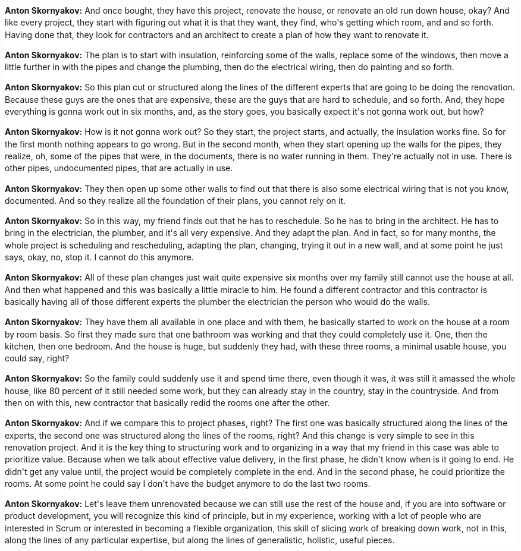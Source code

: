 **Anton Skornyakov:** And once bought, they have this project, renovate the house, or renovate an old run down house, okay? And like every project, they start with figuring out what it is that they want, they find, who's getting which room, and and so forth. Having done that, they look for contractors and an architect to create a plan of how they want to renovate it. 

**Anton Skornyakov:** The plan is to start with insulation, reinforcing some of the walls, replace some of the windows, then move a little further in with the pipes and change the plumbing, then do the electrical wiring, then do painting and so forth.

**Anton Skornyakov:** So this plan cut or structured along the lines of the different experts that are going to be doing the renovation. Because these guys are the ones that are expensive, these are the guys that are hard to schedule, and so forth. And, they hope everything is gonna work out in six months, and, as the story goes, you basically expect it's not gonna work out, but how?

**Anton Skornyakov:** How is it not gonna work out? So they start, the project starts, and actually, the insulation works fine. So for the first month nothing appears to go wrong. But in the second month, when they start opening up the walls for the pipes, they realize, oh, some of the pipes that were, in the documents, there is no water running in them. They're actually not in use. There is other pipes, undocumented pipes, that are actually in use. 

**Anton Skornyakov:** They then open up some other walls to find out that there is also some electrical wiring that is not you know, documented. And so they realize all the foundation of their plans, you cannot rely on it. 

**Anton Skornyakov:** So in this way, my friend finds out that he has to reschedule. So he has to bring in the architect. He has to bring in the electrician, the plumber, and it's all very expensive. And they adapt the plan. And in fact, so for many months, the whole project is scheduling and rescheduling, adapting the plan, changing, trying it out in a new wall, and at some point he just says, okay, no, stop it. I cannot do this anymore. 

**Anton Skornyakov:** All of these plan changes just wait quite expensive six months over my family still cannot use the house at all. And then what happened and this was basically a little miracle to him. He found a different contractor and this contractor is basically having all of those different experts the plumber the electrician the person who would do the walls.

**Anton Skornyakov:** They have them all available in one place and with them, he basically started to work on the house at a room by room basis. So first they made sure that one bathroom was working and that they could completely use it. One, then the kitchen, then one bedroom. And the house is huge, but suddenly they had, with these three rooms, a minimal usable house, you could say, right?

**Anton Skornyakov:** So the family could suddenly use it and spend time there, even though it was, it was still it amassed the whole house, like 80 percent of it still needed some work, but they can already stay in the country, stay in the countryside. And from then on with this, new contractor that basically redid the rooms one after the other.

**Anton Skornyakov:** And if we compare this to project phases, right? The first one was basically structured along the lines of the experts, the second one was structured along the lines of the rooms, right? And this change is very simple to see in this renovation project. And it is the key thing to structuring work and to organizing in a way that my friend in this case was able to prioritize value. Because when we talk about effective value delivery, in the first phase, he didn't know when is it going to end. He didn't get any value until, the project would be completely complete in the end. And in the second phase, he could prioritize the rooms. At some point he could say I don't have the budget anymore to do the last two rooms.

**Anton Skornyakov:** Let's leave them unrenovated because we can still use the rest of the house and, if you are into software or product development, you will recognize this kind of principle, but in my experience, working with a lot of people who are interested in Scrum or interested in becoming a flexible organization, this skill of slicing work of breaking down work, not in this, along the lines of any particular expertise, but along the lines of generalistic, holistic, useful pieces.
